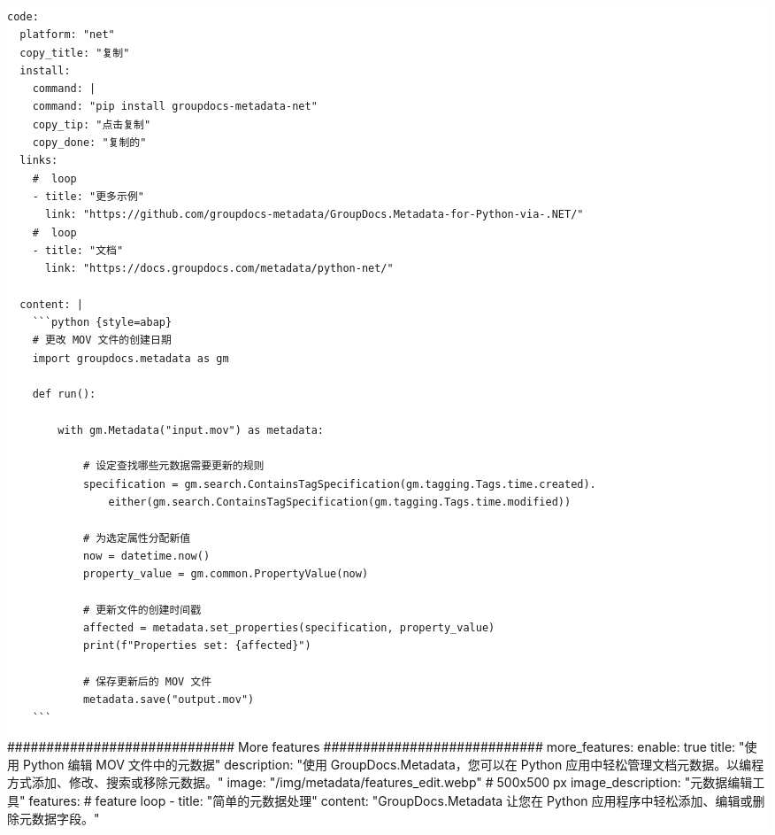     code:
      platform: "net"
      copy_title: "复制"
      install:
        command: |
        command: "pip install groupdocs-metadata-net"
        copy_tip: "点击复制"
        copy_done: "复制的"
      links:
        #  loop
        - title: "更多示例"
          link: "https://github.com/groupdocs-metadata/GroupDocs.Metadata-for-Python-via-.NET/"
        #  loop
        - title: "文档"
          link: "https://docs.groupdocs.com/metadata/python-net/"
          
      content: |
        ```python {style=abap}
        # 更改 MOV 文件的创建日期
        import groupdocs.metadata as gm

        def run():
            
            with gm.Metadata("input.mov") as metadata:

                # 设定查找哪些元数据需要更新的规则
                specification = gm.search.ContainsTagSpecification(gm.tagging.Tags.time.created).
                    either(gm.search.ContainsTagSpecification(gm.tagging.Tags.time.modified))

                # 为选定属性分配新值
                now = datetime.now()
                property_value = gm.common.PropertyValue(now)
                
                # 更新文件的创建时间戳
                affected = metadata.set_properties(specification, property_value)
                print(f"Properties set: {affected}")

                # 保存更新后的 MOV 文件
                metadata.save("output.mov")
        ```     

############################# More features ############################
more_features:
  enable: true
  title: "使用 Python 编辑 MOV 文件中的元数据"
  description: "使用 GroupDocs.Metadata，您可以在 Python 应用中轻松管理文档元数据。以编程方式添加、修改、搜索或移除元数据。"
  image: "/img/metadata/features_edit.webp" # 500x500 px
  image_description: "元数据编辑工具"
  features:
    # feature loop
    - title: "简单的元数据处理"
      content: "GroupDocs.Metadata 让您在 Python 应用程序中轻松添加、编辑或删除元数据字段。"
